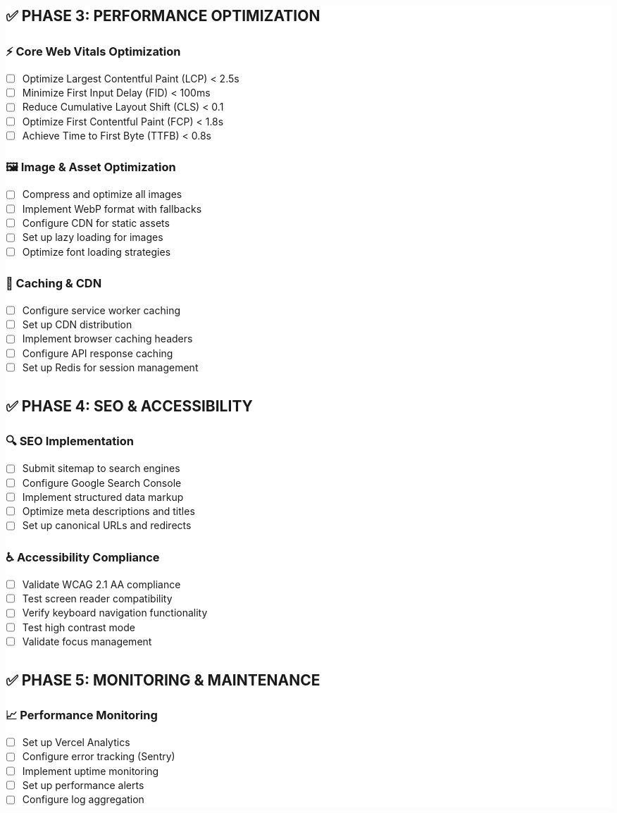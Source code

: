 ## ✅ PHASE 3: PERFORMANCE OPTIMIZATION

### ⚡ Core Web Vitals Optimization
- [ ] Optimize Largest Contentful Paint (LCP) < 2.5s
- [ ] Minimize First Input Delay (FID) < 100ms
- [ ] Reduce Cumulative Layout Shift (CLS) < 0.1
- [ ] Optimize First Contentful Paint (FCP) < 1.8s
- [ ] Achieve Time to First Byte (TTFB) < 0.8s

### 🖼️ Image & Asset Optimization
- [ ] Compress and optimize all images
- [ ] Implement WebP format with fallbacks
- [ ] Configure CDN for static assets
- [ ] Set up lazy loading for images
- [ ] Optimize font loading strategies

### 💾 Caching & CDN
- [ ] Configure service worker caching
- [ ] Set up CDN distribution
- [ ] Implement browser caching headers
- [ ] Configure API response caching
- [ ] Set up Redis for session management

## ✅ PHASE 4: SEO & ACCESSIBILITY

### 🔍 SEO Implementation
- [ ] Submit sitemap to search engines
- [ ] Configure Google Search Console
- [ ] Implement structured data markup
- [ ] Optimize meta descriptions and titles
- [ ] Set up canonical URLs and redirects

### ♿ Accessibility Compliance
- [ ] Validate WCAG 2.1 AA compliance
- [ ] Test screen reader compatibility
- [ ] Verify keyboard navigation functionality
- [ ] Test high contrast mode
- [ ] Validate focus management

## ✅ PHASE 5: MONITORING & MAINTENANCE

### 📈 Performance Monitoring
- [ ] Set up Vercel Analytics
- [ ] Configure error tracking (Sentry)
- [ ] Implement uptime monitoring
- [ ] Set up performance alerts
- [ ] Configure log aggregation
